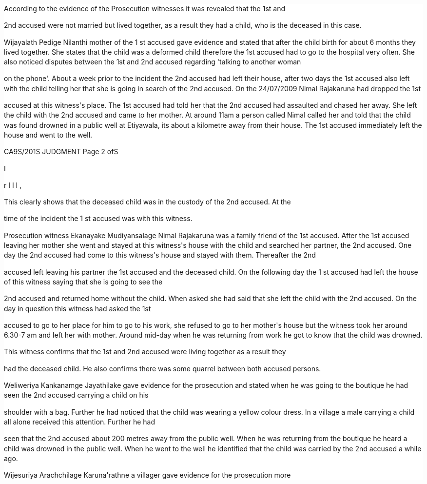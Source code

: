 According to the evidence of the Prosecution witnesses it was revealed that the 1st and

2nd accused were not married but lived together, as a result they had a child, who is the deceased in this case.

Wijayalath Pedige Nilanthi mother of the 1 st accused gave evidence and stated that after the child birth for about 6 months they lived together. She states that the child was a deformed child therefore the 1st accused had to go to the hospital very often. She also noticed disputes between the 1st and 2nd accused regarding 'talking to another woman

on the phone'. About a week prior to the incident the 2nd accused had left their house, after two days the 1st accused also left with the child telling her that she is going in search of the 2nd accused. On the 24/07/2009 Nimal Rajakaruna had dropped the 1st

accused at this witness's place. The 1st accused had told her that the 2nd accused had assaulted and chased her away. She left the child with the 2nd accused and came to her mother. At around 11am a person called Nimal called her and told that the child was found drowned in a public well at Etiyawala, its about a kilometre away from their house. The 1st accused immediately left the house and went to the well.

CA9S/201S JUDGMENT Page 2 ofS

I

r I I I ,

This clearly shows that the deceased child was in the custody of the 2nd accused. At the

time of the incident the 1 st accused was with this witness.

Prosecution witness Ekanayake Mudiyansalage Nimal Rajakaruna was a family friend of the 1st accused. After the 1st accused leaving her mother she went and stayed at this witness's house with the child and searched her partner, the 2nd accused. One day the 2nd accused had come to this witness's house and stayed with them. Thereafter the 2nd

accused left leaving his partner the 1st accused and the deceased child. On the following day the 1 st accused had left the house of this witness saying that she is going to see the

2nd accused and returned home without the child. When asked she had said that she left the child with the 2nd accused. On the day in question this witness had asked the 1st

accused to go to her place for him to go to his work, she refused to go to her mother's house but the witness took her around 6.30-7 am and left her with mother. Around mid-day when he was returning from work he got to know that the child was drowned.

This witness confirms that the 1st and 2nd accused were living together as a result they

had the deceased child. He also confirms there was some quarrel between both accused persons.

Weliweriya Kankanamge Jayathilake gave evidence for the prosecution and stated when he was going to the boutique he had seen the 2nd accused carrying a child on his

shoulder with a bag. Further he had noticed that the child was wearing a yellow colour dress. In a village a male carrying a child all alone received this attention. Further he had

seen that the 2nd accused about 200 metres away from the public well. When he was returning from the boutique he heard a child was drowned in the public well. When he went to the well he identified that the child was carried by the 2nd accused a while ago.

Wijesuriya Arachchilage Karuna'rathne a villager gave evidence for the prosecution more
